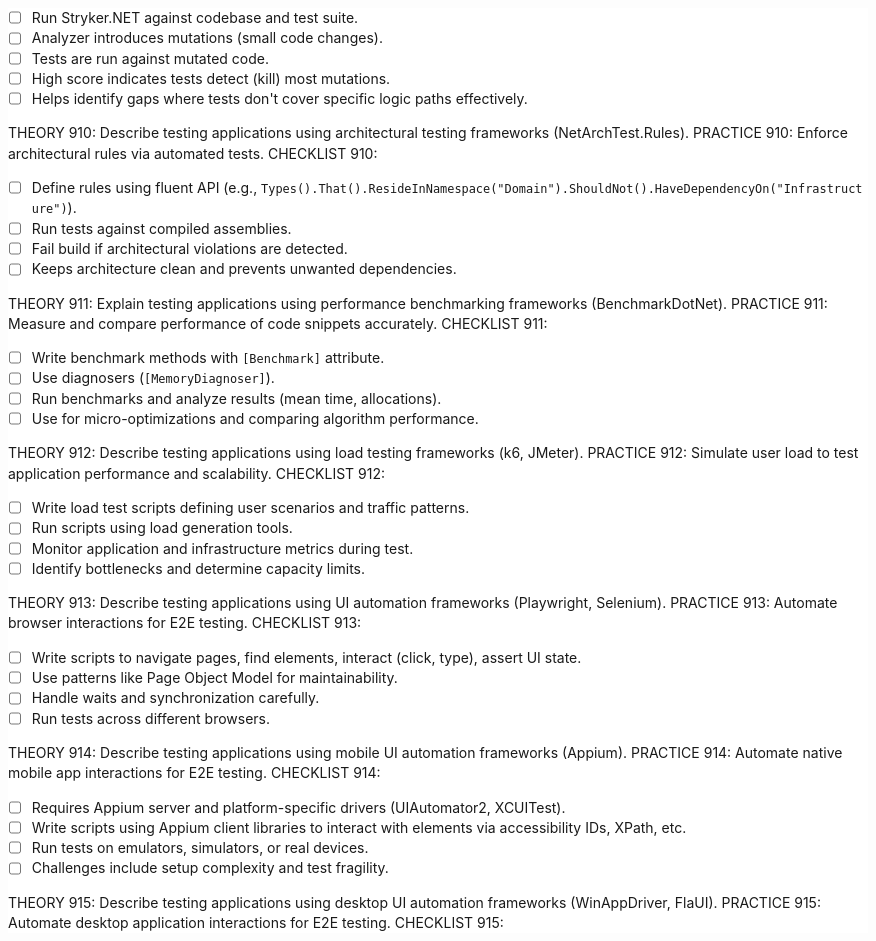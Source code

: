 - [ ] Run Stryker.NET against codebase and test suite.
- [ ] Analyzer introduces mutations (small code changes).
- [ ] Tests are run against mutated code.
- [ ] High score indicates tests detect (kill) most mutations.
- [ ] Helps identify gaps where tests don't cover specific logic paths effectively.

THEORY 910: Describe testing applications using architectural testing frameworks (NetArchTest.Rules).
PRACTICE 910: Enforce architectural rules via automated tests.
CHECKLIST 910:

- [ ] Define rules using fluent API (e.g., `Types().That().ResideInNamespace("Domain").ShouldNot().HaveDependencyOn("Infrastructure")`).
- [ ] Run tests against compiled assemblies.
- [ ] Fail build if architectural violations are detected.
- [ ] Keeps architecture clean and prevents unwanted dependencies.

THEORY 911: Explain testing applications using performance benchmarking frameworks (BenchmarkDotNet).
PRACTICE 911: Measure and compare performance of code snippets accurately.
CHECKLIST 911:

- [ ] Write benchmark methods with `[Benchmark]` attribute.
- [ ] Use diagnosers (`[MemoryDiagnoser]`).
- [ ] Run benchmarks and analyze results (mean time, allocations).
- [ ] Use for micro-optimizations and comparing algorithm performance.

THEORY 912: Describe testing applications using load testing frameworks (k6, JMeter).
PRACTICE 912: Simulate user load to test application performance and scalability.
CHECKLIST 912:

- [ ] Write load test scripts defining user scenarios and traffic patterns.
- [ ] Run scripts using load generation tools.
- [ ] Monitor application and infrastructure metrics during test.
- [ ] Identify bottlenecks and determine capacity limits.

THEORY 913: Describe testing applications using UI automation frameworks (Playwright, Selenium).
PRACTICE 913: Automate browser interactions for E2E testing.
CHECKLIST 913:

- [ ] Write scripts to navigate pages, find elements, interact (click, type), assert UI state.
- [ ] Use patterns like Page Object Model for maintainability.
- [ ] Handle waits and synchronization carefully.
- [ ] Run tests across different browsers.

THEORY 914: Describe testing applications using mobile UI automation frameworks (Appium).
PRACTICE 914: Automate native mobile app interactions for E2E testing.
CHECKLIST 914:

- [ ] Requires Appium server and platform-specific drivers (UIAutomator2, XCUITest).
- [ ] Write scripts using Appium client libraries to interact with elements via accessibility IDs, XPath, etc.
- [ ] Run tests on emulators, simulators, or real devices.
- [ ] Challenges include setup complexity and test fragility.

THEORY 915: Describe testing applications using desktop UI automation frameworks (WinAppDriver, FlaUI).
PRACTICE 915: Automate desktop application interactions for E2E testing.
CHECKLIST 915:


[^1]: https://stackoverflow.com/questions/1613317/fastest-way-to-separate-the-digits-of-an-int-into-an-array-in-net
[^2]: https://github.com/stden/STLport/blob/master/etc/ChangeLog
[^3]: https://support.huawei.com/enterprise/en/doc/EDOC1100232653
[^4]: https://github.com/BigEggStudy/LeetCode-CS
[^5]: https://download.microsoft.com/download/a/7/e/a7ea6fd9-2f56-439e-a8de-024c968f26d1/ScaleNet.pdf
[^6]: https://www.kufunda.net/publicdocs/The Complete Reference-Java.pdf
[^7]: https://cwe.mitre.org/data/published/cwe_v1.12.pdf
[^8]: https://sicstus.sics.se/sicstus/docs/REMOVE/4.2.0beta1/pdf/sicstus.pdf
[^9]: https://papers.ssrn.com/sol3/Delivery.cfm/c9ba67a5-ad7e-4ae8-b82c-0311d0606003-MECA.pdf?abstractid=5179919\&mirid=1
[^10]: https://visualstudio.microsoft.com/wp-content/uploads/2020/06/Visual-Studio-NOTICE.docx